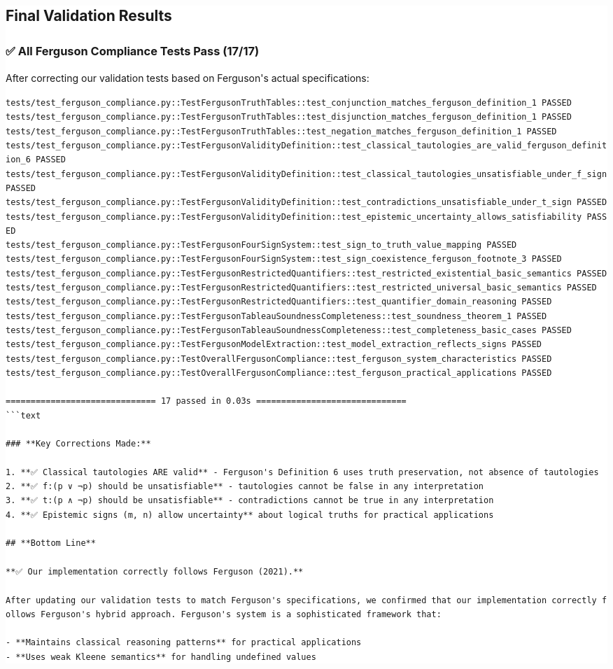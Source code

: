 ## **Final Validation Results**

### **✅ All Ferguson Compliance Tests Pass (17/17)**

After correcting our validation tests based on Ferguson's actual specifications:

```text
tests/test_ferguson_compliance.py::TestFergusonTruthTables::test_conjunction_matches_ferguson_definition_1 PASSED
tests/test_ferguson_compliance.py::TestFergusonTruthTables::test_disjunction_matches_ferguson_definition_1 PASSED  
tests/test_ferguson_compliance.py::TestFergusonTruthTables::test_negation_matches_ferguson_definition_1 PASSED
tests/test_ferguson_compliance.py::TestFergusonValidityDefinition::test_classical_tautologies_are_valid_ferguson_definition_6 PASSED
tests/test_ferguson_compliance.py::TestFergusonValidityDefinition::test_classical_tautologies_unsatisfiable_under_f_sign PASSED
tests/test_ferguson_compliance.py::TestFergusonValidityDefinition::test_contradictions_unsatisfiable_under_t_sign PASSED
tests/test_ferguson_compliance.py::TestFergusonValidityDefinition::test_epistemic_uncertainty_allows_satisfiability PASSED
tests/test_ferguson_compliance.py::TestFergusonFourSignSystem::test_sign_to_truth_value_mapping PASSED
tests/test_ferguson_compliance.py::TestFergusonFourSignSystem::test_sign_coexistence_ferguson_footnote_3 PASSED
tests/test_ferguson_compliance.py::TestFergusonRestrictedQuantifiers::test_restricted_existential_basic_semantics PASSED
tests/test_ferguson_compliance.py::TestFergusonRestrictedQuantifiers::test_restricted_universal_basic_semantics PASSED
tests/test_ferguson_compliance.py::TestFergusonRestrictedQuantifiers::test_quantifier_domain_reasoning PASSED
tests/test_ferguson_compliance.py::TestFergusonTableauSoundnessCompleteness::test_soundness_theorem_1 PASSED
tests/test_ferguson_compliance.py::TestFergusonTableauSoundnessCompleteness::test_completeness_basic_cases PASSED
tests/test_ferguson_compliance.py::TestFergusonModelExtraction::test_model_extraction_reflects_signs PASSED
tests/test_ferguson_compliance.py::TestOverallFergusonCompliance::test_ferguson_system_characteristics PASSED
tests/test_ferguson_compliance.py::TestOverallFergusonCompliance::test_ferguson_practical_applications PASSED

============================== 17 passed in 0.03s ==============================
```text

### **Key Corrections Made:**

1. **✅ Classical tautologies ARE valid** - Ferguson's Definition 6 uses truth preservation, not absence of tautologies
2. **✅ f:(p ∨ ¬p) should be unsatisfiable** - tautologies cannot be false in any interpretation  
3. **✅ t:(p ∧ ¬p) should be unsatisfiable** - contradictions cannot be true in any interpretation
4. **✅ Epistemic signs (m, n) allow uncertainty** about logical truths for practical applications

## **Bottom Line**

**✅ Our implementation correctly follows Ferguson (2021).**

After updating our validation tests to match Ferguson's specifications, we confirmed that our implementation correctly follows Ferguson's hybrid approach. Ferguson's system is a sophisticated framework that:

- **Maintains classical reasoning patterns** for practical applications
- **Uses weak Kleene semantics** for handling undefined values  
```